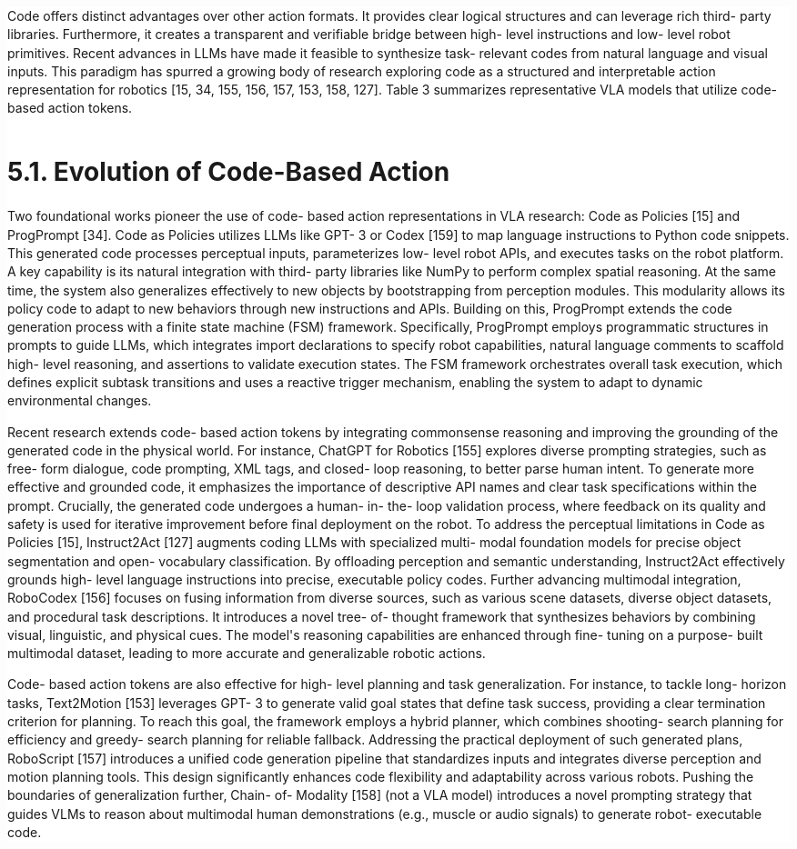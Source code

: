 Code offers distinct advantages over other action formats. It provides clear logical structures and can leverage rich third- party libraries. Furthermore, it creates a transparent and verifiable bridge between high- level instructions and low- level robot primitives. Recent advances in LLMs have made it feasible to synthesize task- relevant codes from natural language and visual inputs. This paradigm has spurred a growing body of research exploring code as a structured and interpretable action representation for robotics [15, 34, 155, 156, 157, 153, 158, 127]. Table 3 summarizes representative VLA models that utilize code- based action tokens.

# 5.1. Evolution of Code-Based Action

Two foundational works pioneer the use of code- based action representations in VLA research: Code as Policies [15] and ProgPrompt [34]. Code as Policies utilizes LLMs like GPT- 3 or Codex [159] to map language instructions to Python code snippets. This generated code processes perceptual inputs, parameterizes low- level robot APIs, and executes tasks on the robot platform. A key capability is its natural integration with third- party libraries like NumPy to perform complex spatial reasoning. At the same time, the system also generalizes effectively to new objects by bootstrapping from perception modules. This modularity allows its policy code to adapt to new behaviors through new instructions and APIs. Building on this, ProgPrompt extends the code generation process with a finite state machine (FSM) framework. Specifically, ProgPrompt employs programmatic structures in prompts to guide LLMs, which integrates import declarations to specify robot capabilities, natural language comments to scaffold high- level reasoning, and assertions to validate execution states. The FSM framework orchestrates overall task execution, which defines explicit subtask transitions and uses a reactive trigger mechanism, enabling the system to adapt to dynamic environmental changes.

Recent research extends code- based action tokens by integrating commonsense reasoning and improving the grounding of the generated code in the physical world. For instance, ChatGPT for Robotics [155] explores diverse prompting strategies, such as free- form dialogue, code prompting, XML tags, and closed- loop reasoning, to better parse human intent. To generate more effective and grounded code, it emphasizes the importance of descriptive API names and clear task specifications within the prompt. Crucially, the generated code undergoes a human- in- the- loop validation process, where feedback on its quality and safety is used for iterative improvement before final deployment on the robot. To address the perceptual limitations in Code as Policies [15], Instruct2Act [127] augments coding LLMs with specialized multi- modal foundation models for precise object segmentation and open- vocabulary classification. By offloading perception and semantic understanding, Instruct2Act effectively grounds high- level language instructions into precise, executable policy codes. Further advancing multimodal integration, RoboCodex [156] focuses on fusing information from diverse sources, such as various scene datasets, diverse object datasets, and procedural task descriptions. It introduces a novel tree- of- thought framework that synthesizes behaviors by combining visual, linguistic, and physical cues. The model's reasoning capabilities are enhanced through fine- tuning on a purpose- built multimodal dataset, leading to more accurate and generalizable robotic actions.

Code- based action tokens are also effective for high- level planning and task generalization. For instance, to tackle long- horizon tasks, Text2Motion [153] leverages GPT- 3 to generate valid goal states that define task success, providing a clear termination criterion for planning. To reach this goal, the framework employs a hybrid planner, which combines shooting- search planning for efficiency and greedy- search planning for reliable fallback. Addressing the practical deployment of such generated plans, RoboScript [157] introduces a unified code generation pipeline that standardizes inputs and integrates diverse perception and motion planning tools. This design significantly enhances code flexibility and adaptability across various robots. Pushing the boundaries of generalization further, Chain- of- Modality [158] (not a VLA model) introduces a novel prompting strategy that guides VLMs to reason about multimodal human demonstrations (e.g., muscle or audio signals) to generate robot- executable code.
